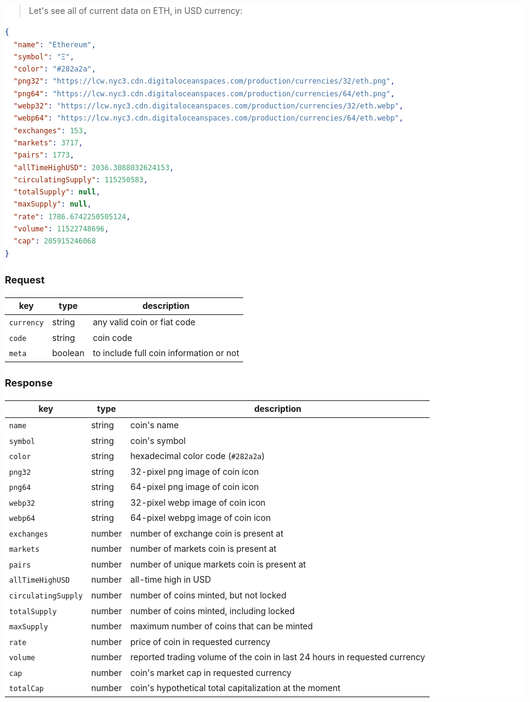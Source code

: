 > Let's see all of current data on ETH, in USD currency:

```json
{
  "name": "Ethereum",
  "symbol": "Ξ",
  "color": "#282a2a",
  "png32": "https://lcw.nyc3.cdn.digitaloceanspaces.com/production/currencies/32/eth.png",
  "png64": "https://lcw.nyc3.cdn.digitaloceanspaces.com/production/currencies/64/eth.png",
  "webp32": "https://lcw.nyc3.cdn.digitaloceanspaces.com/production/currencies/32/eth.webp",
  "webp64": "https://lcw.nyc3.cdn.digitaloceanspaces.com/production/currencies/64/eth.webp",
  "exchanges": 153,
  "markets": 3717,
  "pairs": 1773,
  "allTimeHighUSD": 2036.3088032624153,
  "circulatingSupply": 115250583,
  "totalSupply": null,
  "maxSupply": null,
  "rate": 1786.6742250505124,
  "volume": 11522748696,
  "cap": 205915246068
}
```

### Request

key | type | description
--- | ---- | -----------
`currency` | string | any valid coin or fiat code
`code` | string | coin code
`meta` | boolean | to include full coin information or not

### Response

key | type | description
--- | ---- | -----------
`name` | string | coin's name
`symbol` | string | coin's symbol
`color` | string | hexadecimal color code (`#282a2a`)
`png32` | string | 32-pixel png image of coin icon
`png64` | string | 64-pixel png image of coin icon
`webp32` | string | 32-pixel webp image of coin icon
`webp64` | string | 64-pixel webpg image of coin icon
`exchanges` | number | number of exchange coin is present at
`markets` | number | number of markets coin is present at
`pairs` | number | number of unique markets coin is present at
`allTimeHighUSD` | number | all-time high in USD
`circulatingSupply` | number | number of coins minted, but not locked
`totalSupply` | number | number of coins minted, including locked
`maxSupply` | number | maximum number of coins that can be minted
`rate` | number | price of coin in requested currency
`volume` | number | reported trading volume of the coin in last 24 hours in requested currency
`cap` | number | coin's market cap in requested currency
`totalCap` | number | coin's hypothetical total capitalization at the moment
